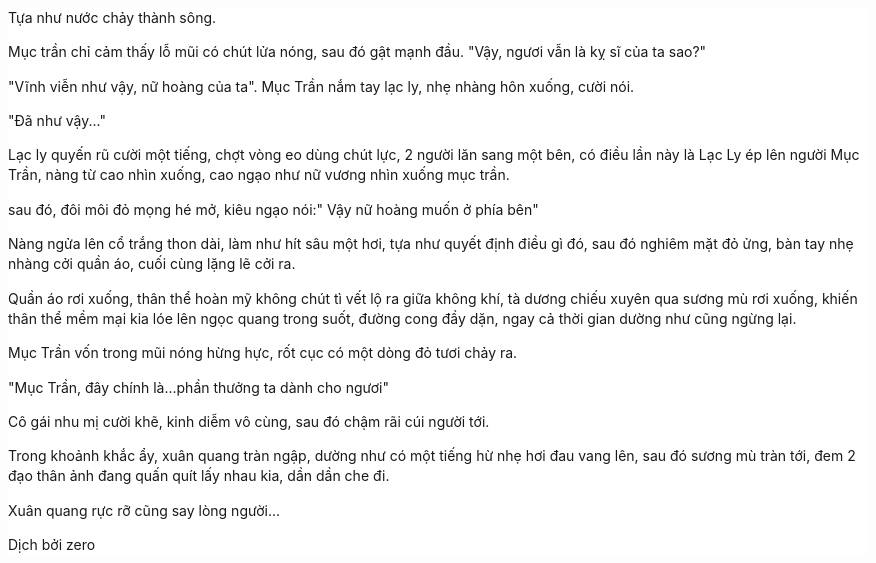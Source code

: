 Tựa như nước chảy thành sông.

Mục trần chỉ cảm thấy lỗ mũi có chút lửa nóng, sau đó gật mạnh đầu. "Vậy, ngươi vẫn là kỵ sĩ của ta sao?"

"Vĩnh viễn như vậy, nữ hoàng của ta". Mục Trần nắm tay lạc ly, nhẹ nhàng hôn xuống, cười nói.

"Đã như vậy..."

Lạc ly quyến rũ cười một tiếng, chợt vòng eo dùng chút lực, 2 người lăn sang một bên, có điều lần này là Lạc Ly ép lên người Mục Trần, nàng từ cao nhìn xuống, cao ngạo như nữ vương nhìn xuống mục trần.

sau đó, đôi môi đỏ mọng hé mở, kiêu ngạo nói:" Vậy nữ hoàng muốn ở phía bên"

Nàng ngửa lên cổ trắng thon dài, làm như hít sâu một hơi, tựa như quyết định điều gì đó, sau đó nghiêm mặt đỏ ửng, bàn tay nhẹ nhàng cởi quần áo, cuối cùng lặng lẽ cởi ra.

Quần áo rơi xuống, thân thể hoàn mỹ không chút tì vết lộ ra giữa không khí, tà dương chiếu xuyên qua sương mù rơi xuống, khiến thân thể mềm mại kia lóe lên ngọc quang trong suốt, đường cong đầy dặn, ngay cả thời gian dường như cũng ngừng lại.

Mục Trần vốn trong mũi nóng hừng hực, rốt cục có một dòng đỏ tươi chảy ra.

"Mục Trần, đây chính là...phần thưởng ta dành cho ngươi"

Cô gái nhu mị cười khẽ, kinh diễm vô cùng, sau đó chậm rãi cúi người tới.

Trong khoảnh khắc ẩy, xuân quang tràn ngập, dường như có một tiếng hừ nhẹ hơi đau vang lên, sau đó sương mù tràn tới, đem 2 đạo thân ảnh đang quấn quít lấy nhau kia, dần dần che đi.

Xuân quang rực rỡ cũng say lòng người...

Dịch bởi zero




